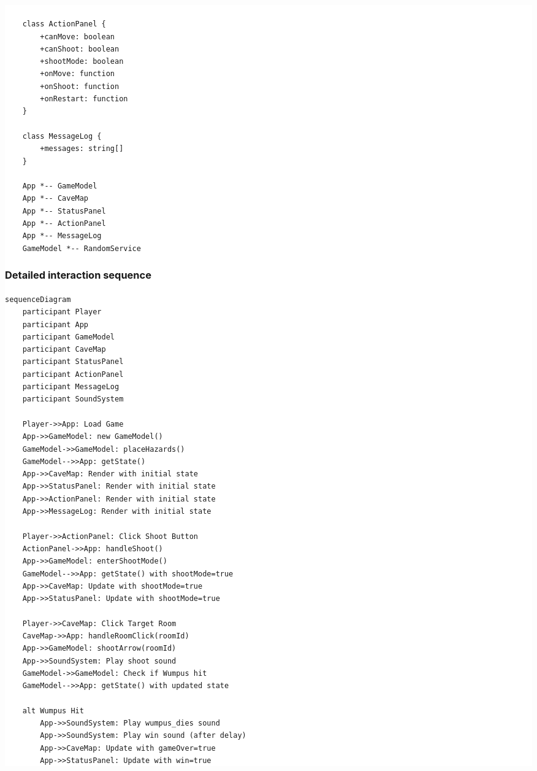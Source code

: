 ```mermaid

    class ActionPanel {
        +canMove: boolean
        +canShoot: boolean
        +shootMode: boolean
        +onMove: function
        +onShoot: function
        +onRestart: function
    }

    class MessageLog {
        +messages: string[]
    }

    App *-- GameModel
    App *-- CaveMap
    App *-- StatusPanel
    App *-- ActionPanel
    App *-- MessageLog
    GameModel *-- RandomService
```

### Detailed interaction sequence

```mermaid
sequenceDiagram
    participant Player
    participant App
    participant GameModel
    participant CaveMap
    participant StatusPanel
    participant ActionPanel
    participant MessageLog
    participant SoundSystem

    Player->>App: Load Game
    App->>GameModel: new GameModel()
    GameModel->>GameModel: placeHazards()
    GameModel-->>App: getState()
    App->>CaveMap: Render with initial state
    App->>StatusPanel: Render with initial state
    App->>ActionPanel: Render with initial state
    App->>MessageLog: Render with initial state

    Player->>ActionPanel: Click Shoot Button
    ActionPanel->>App: handleShoot()
    App->>GameModel: enterShootMode()
    GameModel-->>App: getState() with shootMode=true
    App->>CaveMap: Update with shootMode=true
    App->>StatusPanel: Update with shootMode=true

    Player->>CaveMap: Click Target Room
    CaveMap->>App: handleRoomClick(roomId)
    App->>GameModel: shootArrow(roomId)
    App->>SoundSystem: Play shoot sound
    GameModel->>GameModel: Check if Wumpus hit
    GameModel-->>App: getState() with updated state

    alt Wumpus Hit
        App->>SoundSystem: Play wumpus_dies sound
        App->>SoundSystem: Play win sound (after delay)
        App->>CaveMap: Update with gameOver=true
        App->>StatusPanel: Update with win=true
```